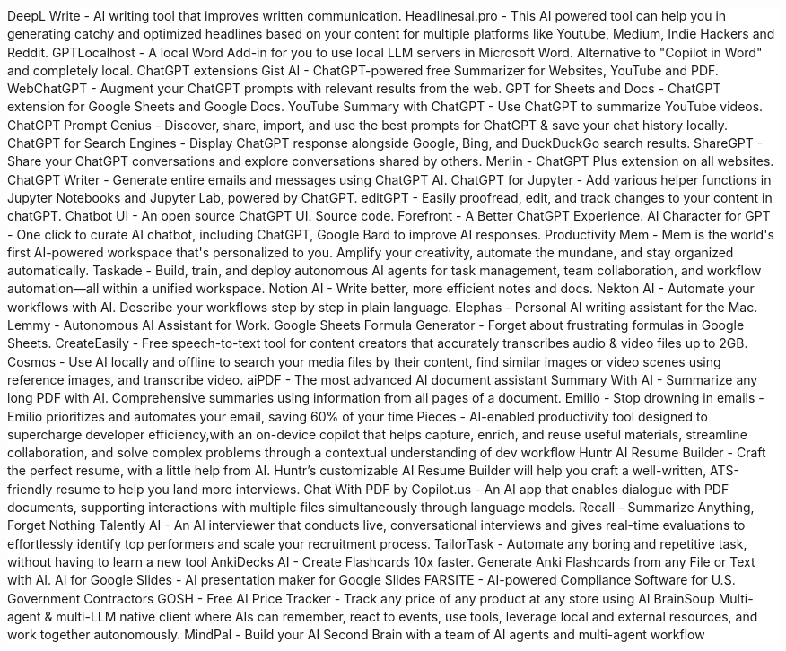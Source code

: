 DeepL Write - AI writing tool that improves written communication.
Headlinesai.pro - This AI powered tool can help you in generating catchy and optimized headlines based on your content for multiple platforms like Youtube, Medium, Indie Hackers and Reddit.
GPTLocalhost - A local Word Add-in for you to use local LLM servers in Microsoft Word. Alternative to "Copilot in Word" and completely local.
ChatGPT extensions
Gist AI - ChatGPT-powered free Summarizer for Websites, YouTube and PDF.
WebChatGPT - Augment your ChatGPT prompts with relevant results from the web.
GPT for Sheets and Docs - ChatGPT extension for Google Sheets and Google Docs.
YouTube Summary with ChatGPT - Use ChatGPT to summarize YouTube videos.
ChatGPT Prompt Genius - Discover, share, import, and use the best prompts for ChatGPT & save your chat history locally.
ChatGPT for Search Engines - Display ChatGPT response alongside Google, Bing, and DuckDuckGo search results.
ShareGPT - Share your ChatGPT conversations and explore conversations shared by others.
Merlin - ChatGPT Plus extension on all websites.
ChatGPT Writer - Generate entire emails and messages using ChatGPT AI.
ChatGPT for Jupyter - Add various helper functions in Jupyter Notebooks and Jupyter Lab, powered by ChatGPT.
editGPT - Easily proofread, edit, and track changes to your content in chatGPT.
Chatbot UI - An open source ChatGPT UI. Source code.
Forefront - A Better ChatGPT Experience.
AI Character for GPT - One click to curate AI chatbot, including ChatGPT, Google Bard to improve AI responses.
Productivity
Mem - Mem is the world's first AI-powered workspace that's personalized to you. Amplify your creativity, automate the mundane, and stay organized automatically.
Taskade - Build, train, and deploy autonomous AI agents for task management, team collaboration, and workflow automation—all within a unified workspace.
Notion AI - Write better, more efficient notes and docs.
Nekton AI - Automate your workflows with AI. Describe your workflows step by step in plain language.
Elephas - Personal AI writing assistant for the Mac.
Lemmy - Autonomous AI Assistant for Work.
Google Sheets Formula Generator - Forget about frustrating formulas in Google Sheets.
CreateEasily - Free speech-to-text tool for content creators that accurately transcribes audio & video files up to 2GB.
Cosmos - Use AI locally and offline to search your media files by their content, find similar images or video scenes using reference images, and transcribe video.
aiPDF - The most advanced AI document assistant
Summary With AI - Summarize any long PDF with AI. Comprehensive summaries using information from all pages of a document.
Emilio - Stop drowning in emails - Emilio prioritizes and automates your email, saving 60% of your time
Pieces - AI-enabled productivity tool designed to supercharge developer efficiency,with an on-device copilot that helps capture, enrich, and reuse useful materials, streamline collaboration, and solve complex problems through a contextual understanding of dev workflow
Huntr AI Resume Builder - Craft the perfect resume, with a little help from AI. Huntr’s customizable AI Resume Builder will help you craft a well-written, ATS-friendly resume to help you land more interviews.
Chat With PDF by Copilot.us - An AI app that enables dialogue with PDF documents, supporting interactions with multiple files simultaneously through language models.
Recall - Summarize Anything, Forget Nothing
Talently AI - An Al interviewer that conducts live, conversational interviews and gives real-time evaluations to effortlessly identify top performers and scale your recruitment process.
TailorTask - Automate any boring and repetitive task, without having to learn a new tool
AnkiDecks AI - Create Flashcards 10x faster. Generate Anki Flashcards from any File or Text with AI.
AI for Google Slides - AI presentation maker for Google Slides
FARSITE - AI-powered Compliance Software for U.S. Government Contractors
GOSH - Free AI Price Tracker - Track any price of any product at any store using AI
BrainSoup Multi-agent & multi-LLM native client where AIs can remember, react to events, use tools, leverage local and external resources, and work together autonomously.
MindPal - Build your AI Second Brain with a team of AI agents and multi-agent workflow